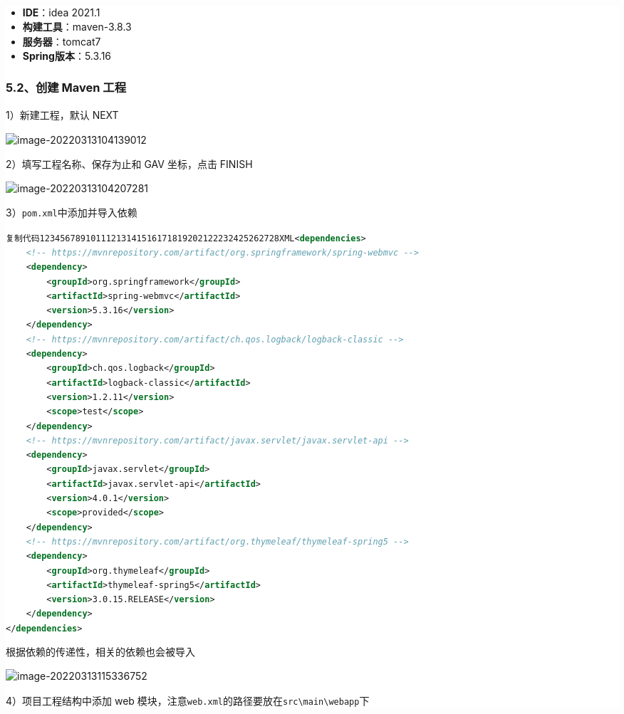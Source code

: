 - **IDE**：idea 2021.1
- **构建工具**：maven-3.8.3
- **服务器**：tomcat7
- **Spring版本**：5.3.16

### 5.2、创建 Maven 工程

1）新建工程，默认 NEXT

![image-20220313104139012](https://img2022.cnblogs.com/blog/2364648/202203/2364648-20220313141958471-133546518.png)

2）填写工程名称、保存为止和 GAV 坐标，点击 FINISH

![image-20220313104207281](https://img2022.cnblogs.com/blog/2364648/202203/2364648-20220313141957813-1823806511.png)

3）`pom.xml`中添加并导入依赖

```xml
复制代码12345678910111213141516171819202122232425262728XML<dependencies>
    <!-- https://mvnrepository.com/artifact/org.springframework/spring-webmvc -->
    <dependency>
        <groupId>org.springframework</groupId>
        <artifactId>spring-webmvc</artifactId>
        <version>5.3.16</version>
    </dependency>
    <!-- https://mvnrepository.com/artifact/ch.qos.logback/logback-classic -->
    <dependency>
        <groupId>ch.qos.logback</groupId>
        <artifactId>logback-classic</artifactId>
        <version>1.2.11</version>
        <scope>test</scope>
    </dependency>
    <!-- https://mvnrepository.com/artifact/javax.servlet/javax.servlet-api -->
    <dependency>
        <groupId>javax.servlet</groupId>
        <artifactId>javax.servlet-api</artifactId>
        <version>4.0.1</version>
        <scope>provided</scope>
    </dependency>
    <!-- https://mvnrepository.com/artifact/org.thymeleaf/thymeleaf-spring5 -->
    <dependency>
        <groupId>org.thymeleaf</groupId>
        <artifactId>thymeleaf-spring5</artifactId>
        <version>3.0.15.RELEASE</version>
    </dependency>
</dependencies>
```

根据依赖的传递性，相关的依赖也会被导入

![image-20220313115336752](https://img2022.cnblogs.com/blog/2364648/202203/2364648-20220313141958308-1410351775.png)

4）项目工程结构中添加 web 模块，注意`web.xml`的路径要放在`src\main\webapp`下
